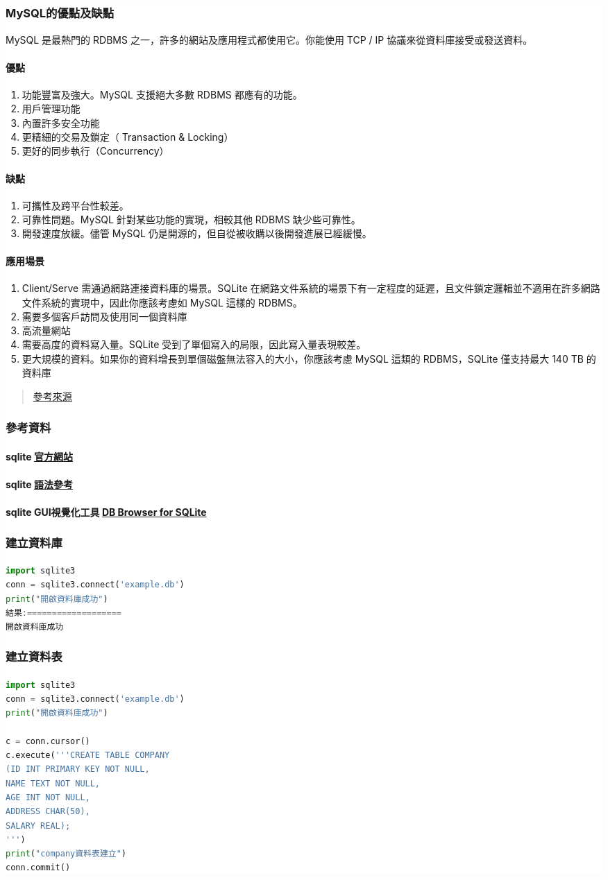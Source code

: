 ### MySQL的優點及缺點
MySQL 是最熱門的 RDBMS 之一，許多的網站及應用程式都使用它。你能使用 TCP / IP 協議來從資料庫接受或發送資料。

#### 優點

1. 功能豐富及強大。MySQL 支援絕大多數 RDBMS 都應有的功能。
2. 用戶管理功能
3. 內置許多安全功能
4. 更精細的交易及鎖定（ Transaction & Locking）
5. 更好的同步執行（Concurrency）

#### 缺點

1. 可攜性及跨平台性較差。
2. 可靠性問題。MySQL 針對某些功能的實現，相較其他 RDBMS 缺少些可靠性。
3. 開發速度放緩。儘管 MySQL 仍是開源的，但自從被收購以後開發進展已經緩慢。

#### 應用場景
1. Client/Serve 需通過網路連接資料庫的場景。SQLite 在網路文件系統的場景下有一定程度的延遲，且文件鎖定邏輯並不適用在許多網路文件系統的實現中，因此你應該考慮如 MySQL 這樣的 RDBMS。
2. 需要多個客戶訪問及使用同一個資料庫
3. 高流量網站
4. 需要高度的資料寫入量。SQLite 受到了單個寫入的局限，因此寫入量表現較差。
5. 更大規模的資料。如果你的資料增長到單個磁盤無法容入的大小，你應該考慮 MySQL 這類的 RDBMS，SQLite 僅支持最大 140 TB 的資料庫

> [參考來源](https://medium.com/erens-tech-book/sqlite-%E8%88%87-mysql-%E7%9A%84%E5%B7%AE%E5%88%A5-a14926030ddd)
> 
### 參考資料
#### sqlite [官方網站](https://docs.python.org/3/library/sqlite3.html)
#### sqlite [語法參考](https://www.tutorialspoint.com/sqlite/sqlite_python.htm)
#### sqlite GUI視覺化工具 [DB Browser for SQLite](https://sqlitebrowser.org/dl/)

### 建立資料庫

```python
import sqlite3
conn = sqlite3.connect('example.db')
print("開啟資料庫成功")
結果:===================
開啟資料庫成功
```

### 建立資料表

```python
import sqlite3
conn = sqlite3.connect('example.db')
print("開啟資料庫成功")

c = conn.cursor()
c.execute('''CREATE TABLE COMPANY
(ID INT PRIMARY KEY NOT NULL,
NAME TEXT NOT NULL,
AGE INT NOT NULL,
ADDRESS CHAR(50),
SALARY REAL);
''')
print("company資料表建立")
conn.commit()
```